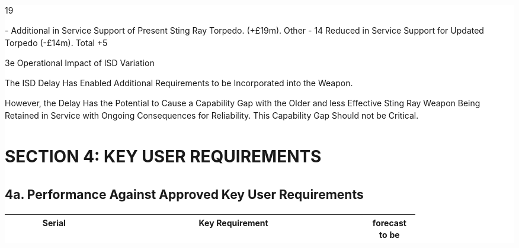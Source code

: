 19
</Td>
<td>
-
</Td>
<td>
Additional in Service Support of Present Sting Ray Torpedo. (+£19m).
</Td>
</Tr>
<tr>
<td>
Other
</Td>
<td>
-
</Td>
<td>
14
</Td>
<td>
Reduced in Service Support for Updated Torpedo (-£14m).
</Td>
</Tr>
<tr>
<td>
Total
</Td>
<td>+5</Td>
<td></Td>
<td></Td>
</Tr>
</Tbody>
</Table>

3e Operational Impact of ISD Variation

The ISD Delay Has Enabled Additional Requirements to be Incorporated into the Weapon.

However, the Delay Has the Potential to Cause a Capability Gap with the Older and less Effective Sting Ray Weapon Being Retained in Service with Ongoing Consequences for Reliability. This Capability Gap Should not be Critical.

# SECTION 4: KEY USER REQUIREMENTS

## 4a. Performance Against Approved Key User Requirements

<table>
<colgroup>
<col Style="Width: 19%" />
<col Style="Width: 50%" />
<col Style="Width: 10%" />
<col Style="Width: 10%" />
<col Style="Width: 9%" />
</Colgroup>
<thead>
<tr>
<th>
Serial
</Th>
<th>
Key Requirement
</Th>
<th>forecast to be
